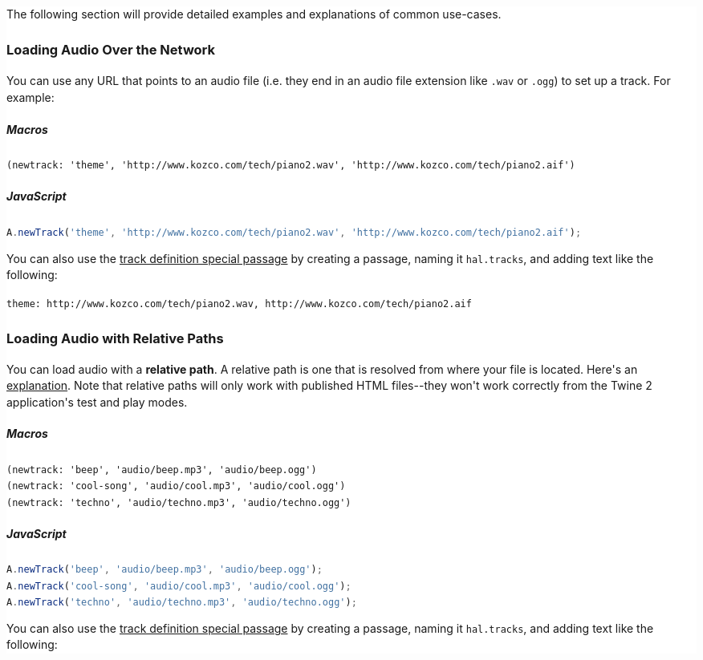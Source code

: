 The following section will provide detailed examples and explanations of common use-cases.

### Loading Audio Over the Network

You can use any URL that points to an audio file (i.e. they end in an audio file extension like `.wav` or `.ogg`) to set up a track. For example:



##### **Macros**

```
(newtrack: 'theme', 'http://www.kozco.com/tech/piano2.wav', 'http://www.kozco.com/tech/piano2.aif')
```

##### **JavaScript**

```javascript
A.newTrack('theme', 'http://www.kozco.com/tech/piano2.wav', 'http://www.kozco.com/tech/piano2.aif');
```



You can also use the [track definition special passage](#track-definition-special-passage) by creating a passage, naming it `hal.tracks`, and adding text like the following:

```
theme: http://www.kozco.com/tech/piano2.wav, http://www.kozco.com/tech/piano2.aif
```

### Loading Audio with Relative Paths

You can load audio with a **relative path**. A relative path is one that is resolved from where your file is located. Here's an [explanation](https://developer.mozilla.org/en-US/docs/Learn/Common_questions/What_is_a_URL#Absolute_URLs_vs_relative_URLs). Note that relative paths will only work with published HTML files--they won't work correctly from the Twine 2 application's test and play modes.



##### **Macros**

```
(newtrack: 'beep', 'audio/beep.mp3', 'audio/beep.ogg')
(newtrack: 'cool-song', 'audio/cool.mp3', 'audio/cool.ogg')
(newtrack: 'techno', 'audio/techno.mp3', 'audio/techno.ogg')
```

##### **JavaScript**

```javascript
A.newTrack('beep', 'audio/beep.mp3', 'audio/beep.ogg');
A.newTrack('cool-song', 'audio/cool.mp3', 'audio/cool.ogg');
A.newTrack('techno', 'audio/techno.mp3', 'audio/techno.ogg');
```



You can also use the [track definition special passage](#track-definition-special-passage) by creating a passage, naming it `hal.tracks`, and adding text like the following:
